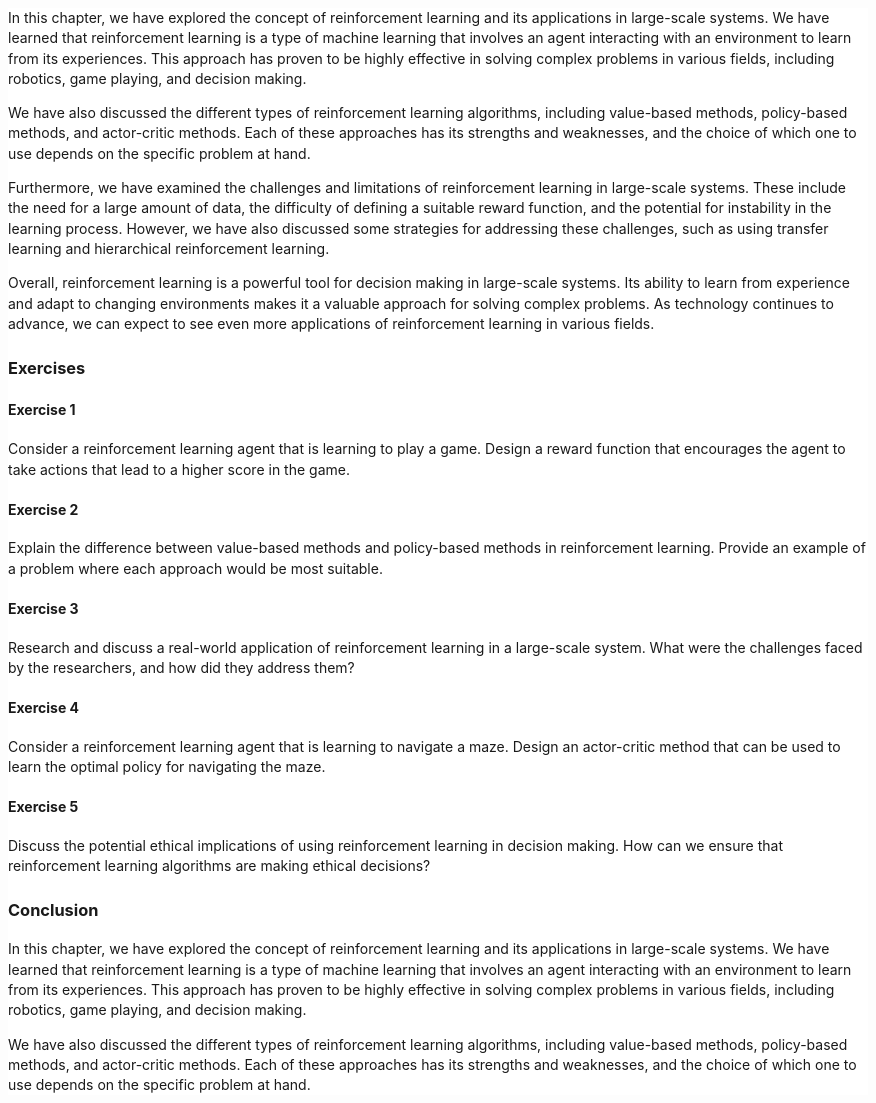 In this chapter, we have explored the concept of reinforcement learning and its applications in large-scale systems. We have learned that reinforcement learning is a type of machine learning that involves an agent interacting with an environment to learn from its experiences. This approach has proven to be highly effective in solving complex problems in various fields, including robotics, game playing, and decision making.

We have also discussed the different types of reinforcement learning algorithms, including value-based methods, policy-based methods, and actor-critic methods. Each of these approaches has its strengths and weaknesses, and the choice of which one to use depends on the specific problem at hand.

Furthermore, we have examined the challenges and limitations of reinforcement learning in large-scale systems. These include the need for a large amount of data, the difficulty of defining a suitable reward function, and the potential for instability in the learning process. However, we have also discussed some strategies for addressing these challenges, such as using transfer learning and hierarchical reinforcement learning.

Overall, reinforcement learning is a powerful tool for decision making in large-scale systems. Its ability to learn from experience and adapt to changing environments makes it a valuable approach for solving complex problems. As technology continues to advance, we can expect to see even more applications of reinforcement learning in various fields.

### Exercises

#### Exercise 1
Consider a reinforcement learning agent that is learning to play a game. Design a reward function that encourages the agent to take actions that lead to a higher score in the game.

#### Exercise 2
Explain the difference between value-based methods and policy-based methods in reinforcement learning. Provide an example of a problem where each approach would be most suitable.

#### Exercise 3
Research and discuss a real-world application of reinforcement learning in a large-scale system. What were the challenges faced by the researchers, and how did they address them?

#### Exercise 4
Consider a reinforcement learning agent that is learning to navigate a maze. Design an actor-critic method that can be used to learn the optimal policy for navigating the maze.

#### Exercise 5
Discuss the potential ethical implications of using reinforcement learning in decision making. How can we ensure that reinforcement learning algorithms are making ethical decisions?


### Conclusion

In this chapter, we have explored the concept of reinforcement learning and its applications in large-scale systems. We have learned that reinforcement learning is a type of machine learning that involves an agent interacting with an environment to learn from its experiences. This approach has proven to be highly effective in solving complex problems in various fields, including robotics, game playing, and decision making.

We have also discussed the different types of reinforcement learning algorithms, including value-based methods, policy-based methods, and actor-critic methods. Each of these approaches has its strengths and weaknesses, and the choice of which one to use depends on the specific problem at hand.
